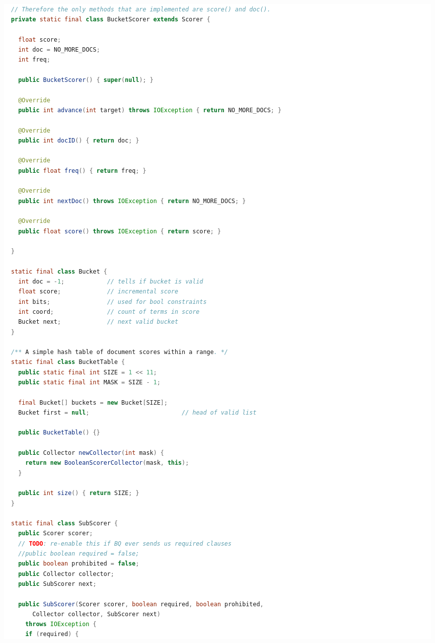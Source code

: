 ```java
  // Therefore the only methods that are implemented are score() and doc().
  private static final class BucketScorer extends Scorer {

    float score;
    int doc = NO_MORE_DOCS;
    int freq;
    
    public BucketScorer() { super(null); }
    
    @Override
    public int advance(int target) throws IOException { return NO_MORE_DOCS; }

    @Override
    public int docID() { return doc; }

    @Override
    public float freq() { return freq; }

    @Override
    public int nextDoc() throws IOException { return NO_MORE_DOCS; }
    
    @Override
    public float score() throws IOException { return score; }
    
  }

  static final class Bucket {
    int doc = -1;            // tells if bucket is valid
    float score;             // incremental score
    int bits;                // used for bool constraints
    int coord;               // count of terms in score
    Bucket next;             // next valid bucket
  }
  
  /** A simple hash table of document scores within a range. */
  static final class BucketTable {
    public static final int SIZE = 1 << 11;
    public static final int MASK = SIZE - 1;

    final Bucket[] buckets = new Bucket[SIZE];
    Bucket first = null;                          // head of valid list
  
    public BucketTable() {}

    public Collector newCollector(int mask) {
      return new BooleanScorerCollector(mask, this);
    }

    public int size() { return SIZE; }
  }

  static final class SubScorer {
    public Scorer scorer;
    // TODO: re-enable this if BQ ever sends us required clauses
    //public boolean required = false;
    public boolean prohibited = false;
    public Collector collector;
    public SubScorer next;

    public SubScorer(Scorer scorer, boolean required, boolean prohibited,
        Collector collector, SubScorer next)
      throws IOException {
      if (required) {
```